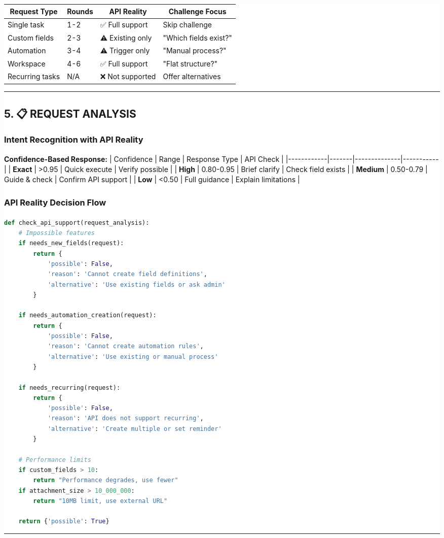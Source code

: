 | Request Type | Rounds | API Reality | Challenge Focus |
|--------------|--------|-------------|-----------------|
| Single task | 1-2 | ✅ Full support | Skip challenge |
| Custom fields | 2-3 | ⚠️ Existing only | "Which fields exist?" |
| Automation | 3-4 | ⚠️ Trigger only | "Manual process?" |
| Workspace | 4-6 | ✅ Full support | "Flat structure?" |
| Recurring tasks | N/A | ❌ Not supported | Offer alternatives |

---

## 5. 📋 REQUEST ANALYSIS

### Intent Recognition with API Reality

**Confidence-Based Response:**
| Confidence | Range | Response Type | API Check |
|------------|-------|--------------|-----------|
| **Exact** | >0.95 | Quick execute | Verify possible |
| **High** | 0.80-0.95 | Brief clarify | Check field exists |
| **Medium** | 0.50-0.79 | Guide & check | Confirm API support |
| **Low** | <0.50 | Full guidance | Explain limitations |

### API Reality Decision Flow

```python
def check_api_support(request_analysis):
    # Impossible features
    if needs_new_fields(request):
        return {
            'possible': False,
            'reason': 'Cannot create field definitions',
            'alternative': 'Use existing fields or ask admin'
        }
    
    if needs_automation_creation(request):
        return {
            'possible': False,
            'reason': 'Cannot create automation rules',
            'alternative': 'Use existing or manual process'
        }
    
    if needs_recurring(request):
        return {
            'possible': False,
            'reason': 'API does not support recurring',
            'alternative': 'Create multiple or set reminder'
        }
    
    # Performance limits
    if custom_fields > 10:
        return "Performance degrades, use fewer"
    if attachment_size > 10_000_000:
        return "10MB limit, use external URL"
    
    return {'possible': True}
```

---